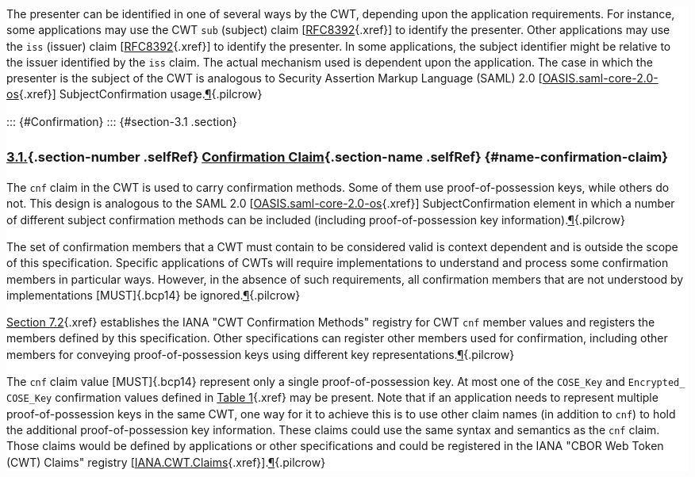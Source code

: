 The presenter can be identified in one of several ways by the CWT,
depending upon the application requirements. For instance, some
applications may use the CWT `sub` (subject) claim
\[[RFC8392](#RFC8392){.xref}\] to identify the presenter. Other
applications may use the `iss` (issuer) claim
\[[RFC8392](#RFC8392){.xref}\] to identify the presenter. In some
applications, the subject identifier might be relative to the issuer
identified by the `iss` claim. The actual mechanism used is dependent
upon the application. The case in which the presenter is the subject of
the CWT is analogous to Security Assertion Markup Language (SAML) 2.0
\[[OASIS.saml-core-2.0-os](#OASIS.saml-core-2.0-os){.xref}\]
SubjectConfirmation usage.[¶](#section-3-2){.pilcrow}

::: {#Confirmation}
::: {#section-3.1 .section}
### [3.1.](#section-3.1){.section-number .selfRef} [Confirmation Claim](#name-confirmation-claim){.section-name .selfRef} {#name-confirmation-claim}

The `cnf` claim in the CWT is used to carry confirmation methods. Some
of them use proof-of-possession keys, while others do not. This design
is analogous to the SAML 2.0
\[[OASIS.saml-core-2.0-os](#OASIS.saml-core-2.0-os){.xref}\]
SubjectConfirmation element in which a number of different subject
confirmation methods can be included (including proof-of-possession key
information).[¶](#section-3.1-1){.pilcrow}

The set of confirmation members that a CWT must contain to be considered
valid is context dependent and is outside the scope of this
specification. Specific applications of CWTs will require
implementations to understand and process some confirmation members in
particular ways. However, in the absence of such requirements, all
confirmation members that are not understood by implementations
[MUST]{.bcp14} be ignored.[¶](#section-3.1-2){.pilcrow}

[Section 7.2](#CnfReg){.xref} establishes the IANA \"CWT Confirmation
Methods\" registry for CWT `cnf` member values and registers the members
defined by this specification. Other specifications can register other
members used for confirmation, including other members for conveying
proof-of-possession keys using different key
representations.[¶](#section-3.1-3){.pilcrow}

The `cnf` claim value [MUST]{.bcp14} represent only a single
proof-of-possession key. At most one of the `COSE_Key` and
`Encrypted_COSE_Key` confirmation values defined in [Table
1](#fig_cborMappings){.xref} may be present. Note that if an application
needs to represent multiple proof-of-possession keys in the same CWT,
one way for it to achieve this is to use other claim names (in addition
to `cnf`) to hold the additional proof-of-possession key information.
These claims could use the same syntax and semantics as the `cnf` claim.
Those claims would be defined by applications or other specifications
and could be registered in the IANA \"CBOR Web Token (CWT) Claims\"
registry
\[[IANA.CWT.Claims](#IANA.CWT.Claims){.xref}\].[¶](#section-3.1-4){.pilcrow}
